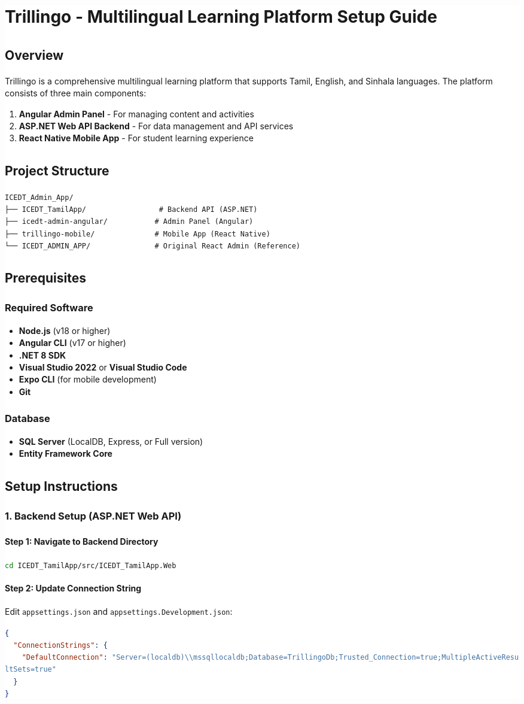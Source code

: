 # Trillingo - Multilingual Learning Platform Setup Guide

## Overview
Trillingo is a comprehensive multilingual learning platform that supports Tamil, English, and Sinhala languages. The platform consists of three main components:

1. **Angular Admin Panel** - For managing content and activities
2. **ASP.NET Web API Backend** - For data management and API services
3. **React Native Mobile App** - For student learning experience

## Project Structure
```
ICEDT_Admin_App/
├── ICEDT_TamilApp/                 # Backend API (ASP.NET)
├── icedt-admin-angular/           # Admin Panel (Angular)
├── trillingo-mobile/              # Mobile App (React Native)
└── ICEDT_ADMIN_APP/               # Original React Admin (Reference)
```

## Prerequisites

### Required Software
- **Node.js** (v18 or higher)
- **Angular CLI** (v17 or higher)
- **.NET 8 SDK**
- **Visual Studio 2022** or **Visual Studio Code**
- **Expo CLI** (for mobile development)
- **Git**

### Database
- **SQL Server** (LocalDB, Express, or Full version)
- **Entity Framework Core**

## Setup Instructions

### 1. Backend Setup (ASP.NET Web API)

#### Step 1: Navigate to Backend Directory
```bash
cd ICEDT_TamilApp/src/ICEDT_TamilApp.Web
```

#### Step 2: Update Connection String
Edit `appsettings.json` and `appsettings.Development.json`:
```json
{
  "ConnectionStrings": {
    "DefaultConnection": "Server=(localdb)\\mssqllocaldb;Database=TrillingoDb;Trusted_Connection=true;MultipleActiveResultSets=true"
  }
}
```
